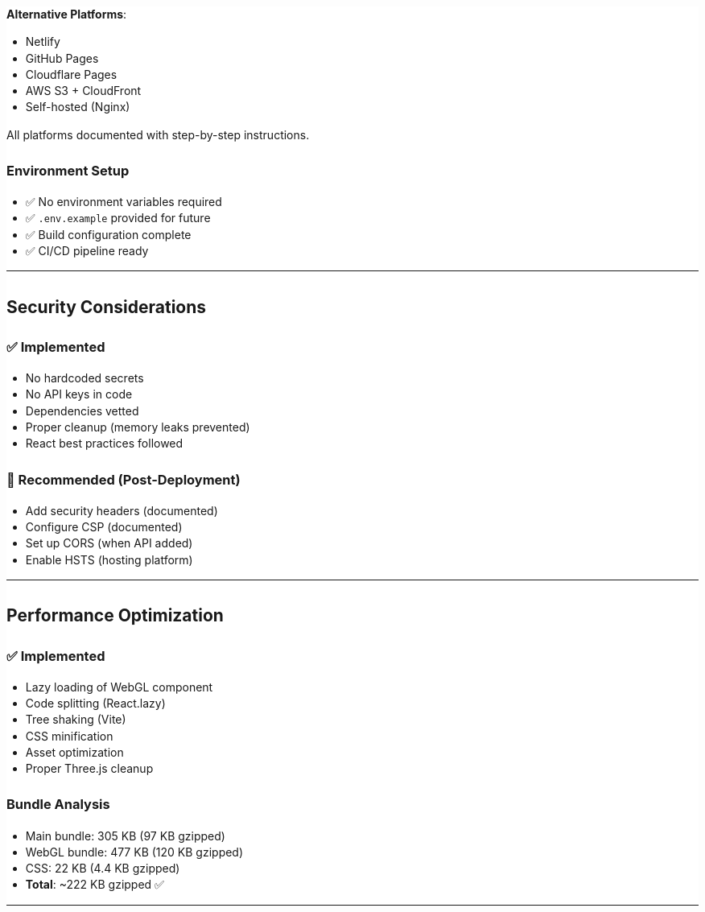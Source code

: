 **Alternative Platforms**:
- Netlify
- GitHub Pages
- Cloudflare Pages
- AWS S3 + CloudFront
- Self-hosted (Nginx)

All platforms documented with step-by-step instructions.

### Environment Setup
- ✅ No environment variables required
- ✅ `.env.example` provided for future
- ✅ Build configuration complete
- ✅ CI/CD pipeline ready

---

## Security Considerations

### ✅ Implemented
- No hardcoded secrets
- No API keys in code
- Dependencies vetted
- Proper cleanup (memory leaks prevented)
- React best practices followed

### 📝 Recommended (Post-Deployment)
- Add security headers (documented)
- Configure CSP (documented)
- Set up CORS (when API added)
- Enable HSTS (hosting platform)

---

## Performance Optimization

### ✅ Implemented
- Lazy loading of WebGL component
- Code splitting (React.lazy)
- Tree shaking (Vite)
- CSS minification
- Asset optimization
- Proper Three.js cleanup

### Bundle Analysis
- Main bundle: 305 KB (97 KB gzipped)
- WebGL bundle: 477 KB (120 KB gzipped)
- CSS: 22 KB (4.4 KB gzipped)
- **Total**: ~222 KB gzipped ✅

---